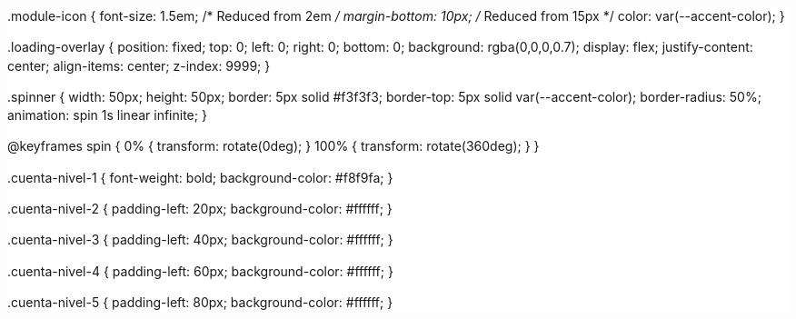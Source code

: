 .module-icon {
    font-size: 1.5em; /* Reduced from 2em */
    margin-bottom: 10px; /* Reduced from 15px */
    color: var(--accent-color);
}

.loading-overlay {
    position: fixed;
    top: 0;
    left: 0;
    right: 0;
    bottom: 0;
    background: rgba(0,0,0,0.7);
    display: flex;
    justify-content: center;
    align-items: center;
    z-index: 9999;
}

.spinner {
    width: 50px;
    height: 50px;
    border: 5px solid #f3f3f3;
    border-top: 5px solid var(--accent-color);
    border-radius: 50%;
    animation: spin 1s linear infinite;
}

@keyframes spin {
    0% { transform: rotate(0deg); }
    100% { transform: rotate(360deg); }
}

.cuenta-nivel-1 {
    font-weight: bold;
    background-color: #f8f9fa;
}

.cuenta-nivel-2 {
    padding-left: 20px;
    background-color: #ffffff;
}

.cuenta-nivel-3 {
    padding-left: 40px;
    background-color: #ffffff;
}

.cuenta-nivel-4 {
    padding-left: 60px;
    background-color: #ffffff;
}

.cuenta-nivel-5 {
    padding-left: 80px;
    background-color: #ffffff;
}
